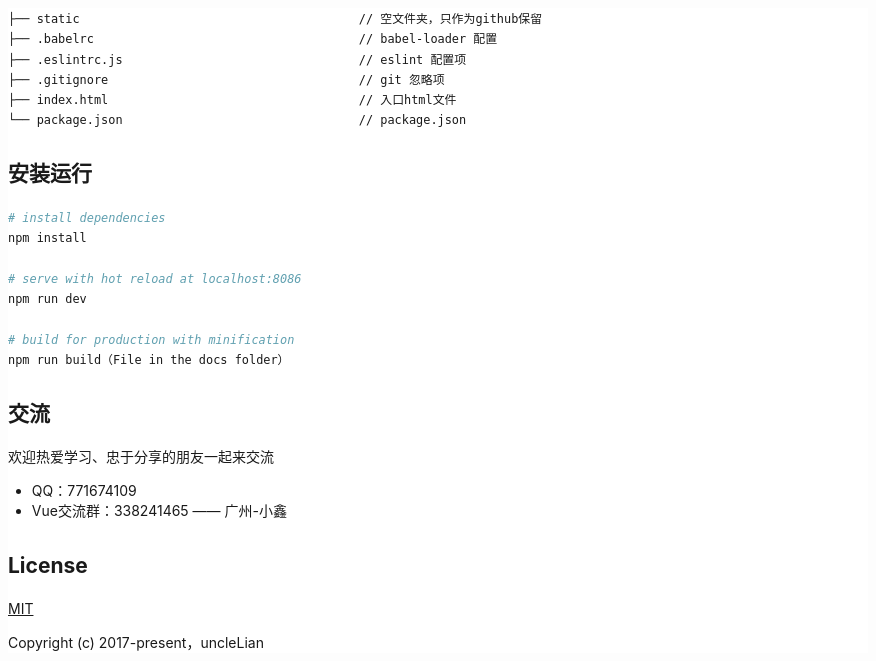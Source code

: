``` bash
├── static                                       // 空文件夹，只作为github保留
├── .babelrc                                     // babel-loader 配置
├── .eslintrc.js                                 // eslint 配置项
├── .gitignore                                   // git 忽略项
├── index.html                                   // 入口html文件
└── package.json                                 // package.json
```

## 安装运行

``` bash
# install dependencies
npm install

# serve with hot reload at localhost:8086
npm run dev

# build for production with minification
npm run build（File in the docs folder）
```

## 交流

欢迎热爱学习、忠于分享的朋友一起来交流
- QQ：771674109
- Vue交流群：338241465 —— 广州-小鑫

## License

[MIT](https://github.com/uncleLian/vue2-news/blob/master/LICENSE)

Copyright (c) 2017-present，uncleLian